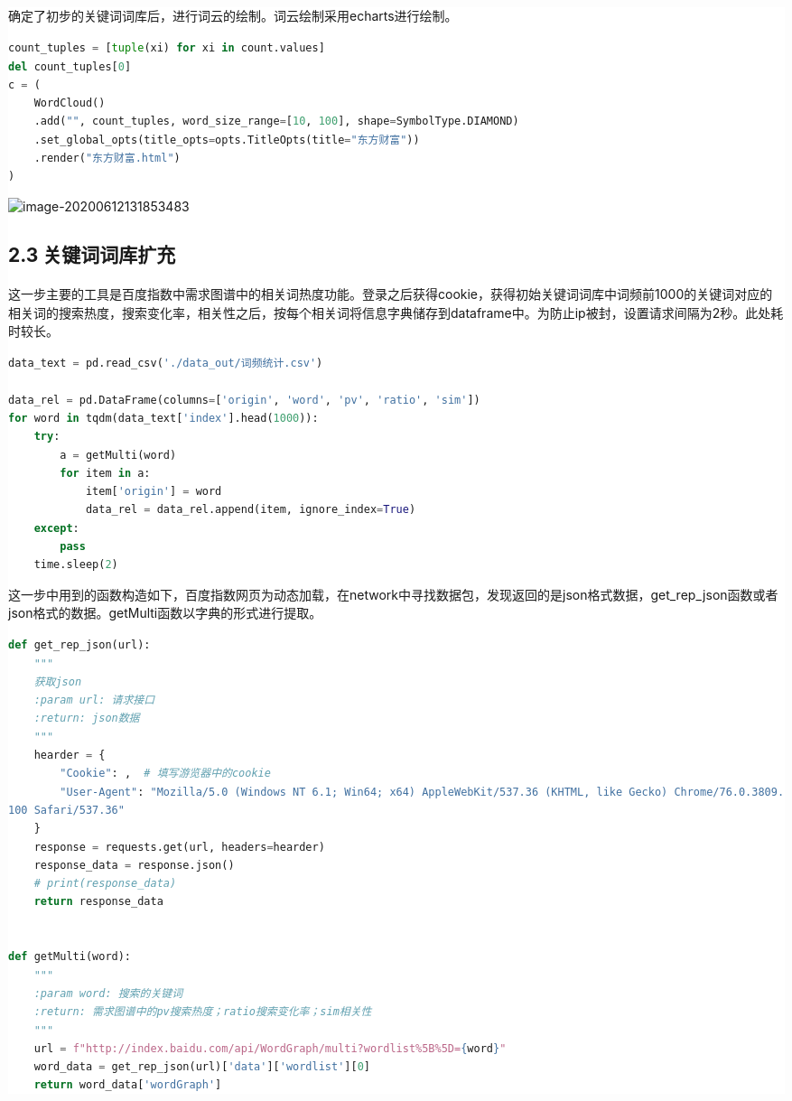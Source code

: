 ​	确定了初步的关键词词库后，进行词云的绘制。词云绘制采用echarts进行绘制。

```python
count_tuples = [tuple(xi) for xi in count.values]
del count_tuples[0]
c = (
    WordCloud()
    .add("", count_tuples, word_size_range=[10, 100], shape=SymbolType.DIAMOND)
    .set_global_opts(title_opts=opts.TitleOpts(title="东方财富"))
    .render("东方财富.html")
)
```

![image-20200612131853483](C:\Users\Simmons\AppData\Roaming\Typora\typora-user-images\image-20200612131853483.png)



## 2.3 关键词词库扩充

​	这一步主要的工具是百度指数中需求图谱中的相关词热度功能。登录之后获得cookie，获得初始关键词词库中词频前1000的关键词对应的相关词的搜索热度，搜索变化率，相关性之后，按每个相关词将信息字典储存到dataframe中。为防止ip被封，设置请求间隔为2秒。此处耗时较长。

```python
data_text = pd.read_csv('./data_out/词频统计.csv')

data_rel = pd.DataFrame(columns=['origin', 'word', 'pv', 'ratio', 'sim'])
for word in tqdm(data_text['index'].head(1000)):
    try:
        a = getMulti(word)
        for item in a:
            item['origin'] = word
            data_rel = data_rel.append(item, ignore_index=True)
    except:
        pass
    time.sleep(2)
```

​	这一步中用到的函数构造如下，百度指数网页为动态加载，在network中寻找数据包，发现返回的是json格式数据，get_rep_json函数或者json格式的数据。getMulti函数以字典的形式进行提取。

```python
def get_rep_json(url):
    """
    获取json
    :param url: 请求接口
    :return: json数据
    """
    hearder = {
        "Cookie": ,  # 填写游览器中的cookie
        "User-Agent": "Mozilla/5.0 (Windows NT 6.1; Win64; x64) AppleWebKit/537.36 (KHTML, like Gecko) Chrome/76.0.3809.100 Safari/537.36"
    }
    response = requests.get(url, headers=hearder)
    response_data = response.json()
    # print(response_data)
    return response_data


def getMulti(word):
    """
    :param word: 搜索的关键词
    :return: 需求图谱中的pv搜索热度；ratio搜索变化率；sim相关性
    """
    url = f"http://index.baidu.com/api/WordGraph/multi?wordlist%5B%5D={word}"
    word_data = get_rep_json(url)['data']['wordlist'][0]
    return word_data['wordGraph']
```
